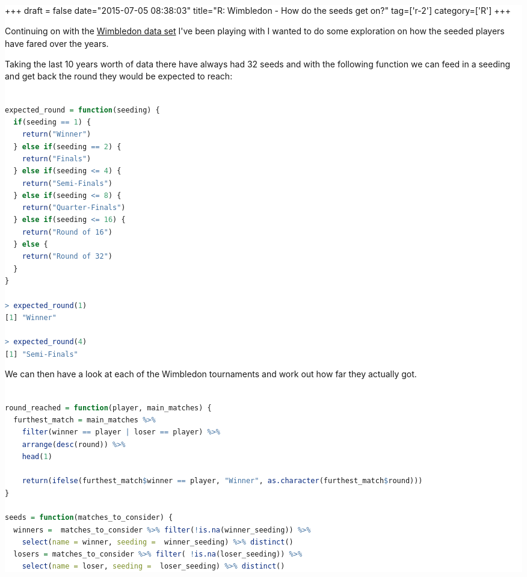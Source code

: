 +++
draft = false
date="2015-07-05 08:38:03"
title="R: Wimbledon - How do the seeds get on?"
tag=['r-2']
category=['R']
+++

<p>Continuing on with the <a href="https://github.com/mneedham/neo4j-wimbledon/blob/master/wimbledon.csv">Wimbledon data set</a> I've been playing with I wanted to do some exploration on how the seeded players have fared over the years.
</p>


<p>
Taking the last 10 years worth of data there have always had 32 seeds and with the following function we can feed in a seeding and get back the round they would be expected to reach:
</p>



~~~r

expected_round = function(seeding) {  
  if(seeding == 1) {
    return("Winner")
  } else if(seeding == 2) {
    return("Finals") 
  } else if(seeding <= 4) {
    return("Semi-Finals")
  } else if(seeding <= 8) {
    return("Quarter-Finals")
  } else if(seeding <= 16) {
    return("Round of 16")
  } else {
    return("Round of 32")
  }
}

> expected_round(1)
[1] "Winner"

> expected_round(4)
[1] "Semi-Finals"
~~~

<p>
We can then have a look at each of the Wimbledon tournaments and work out how far they actually got.
</p>



~~~r

round_reached = function(player, main_matches) {
  furthest_match = main_matches %>% 
    filter(winner == player | loser == player) %>% 
    arrange(desc(round)) %>% 
    head(1)  

    return(ifelse(furthest_match$winner == player, "Winner", as.character(furthest_match$round)))
}

seeds = function(matches_to_consider) {
  winners =  matches_to_consider %>% filter(!is.na(winner_seeding)) %>% 
    select(name = winner, seeding =  winner_seeding) %>% distinct()
  losers = matches_to_consider %>% filter( !is.na(loser_seeding)) %>% 
    select(name = loser, seeding =  loser_seeding) %>% distinct()
~~~